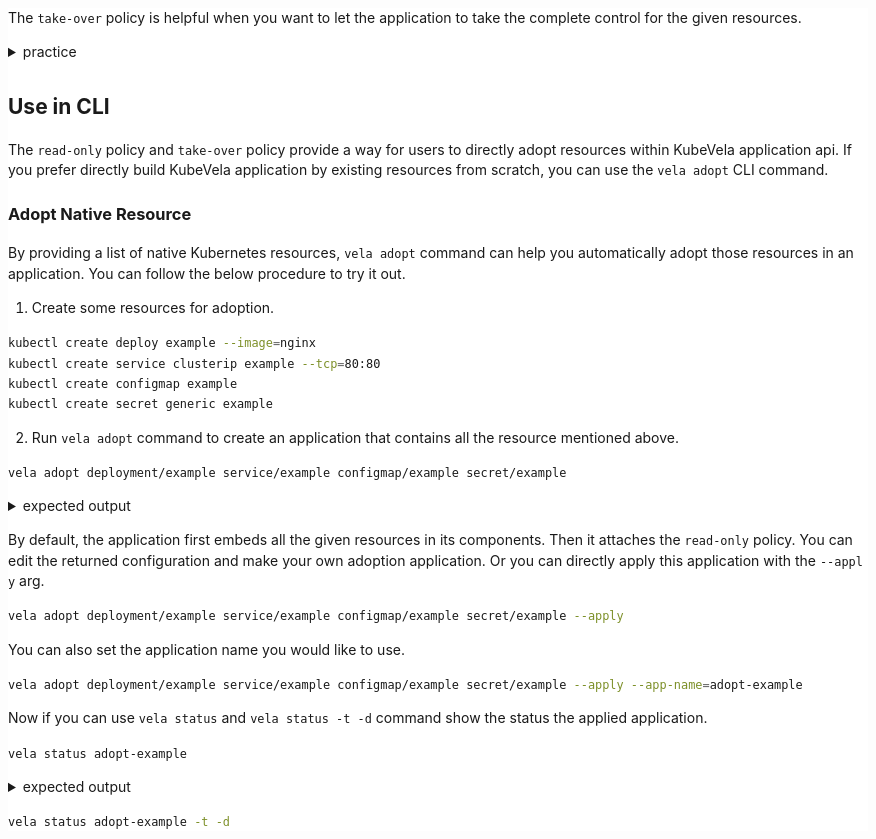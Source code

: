 The `take-over` policy is helpful when you want to let the application to take the complete control for the given resources.

<details><summary>practice</summary></details>


## Use in CLI

The `read-only` policy and `take-over` policy provide a way for users to directly adopt resources within KubeVela application api. If you prefer directly build KubeVela application by existing resources from scratch, you can use the `vela adopt` CLI command.

### Adopt Native Resource

By providing a list of native Kubernetes resources, `vela adopt` command can help you automatically adopt those resources in an application. You can follow the below procedure to try it out.

1. Create some resources for adoption.

```bash
kubectl create deploy example --image=nginx
kubectl create service clusterip example --tcp=80:80
kubectl create configmap example
kubectl create secret generic example
```

2. Run `vela adopt` command to create an application that contains all the resource mentioned above.
```bash
vela adopt deployment/example service/example configmap/example secret/example
```

<details><summary>expected output</summary></details>

By default, the application first embeds all the given resources in its components. Then it attaches the `read-only` policy. You can edit the returned configuration and make your own adoption application. Or you can directly apply this application with the `--apply` arg.

```bash
vela adopt deployment/example service/example configmap/example secret/example --apply
```

You can also set the application name you would like to use.
```bash
vela adopt deployment/example service/example configmap/example secret/example --apply --app-name=adopt-example
```

Now if you can use `vela status` and `vela status -t -d` command show the status the applied application.

```bash
vela status adopt-example
```

<details><summary>expected output</summary></details>

```bash
vela status adopt-example -t -d
```
